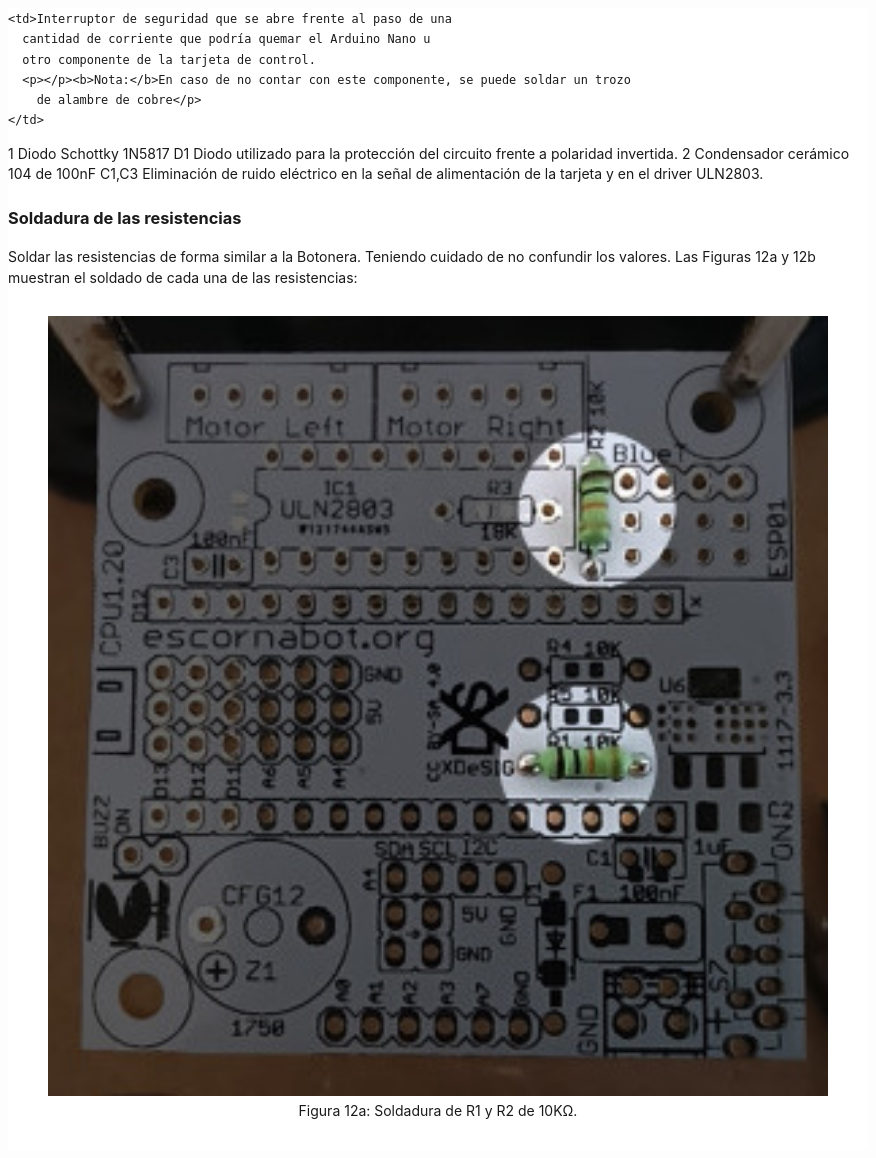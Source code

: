     <td>Interruptor de seguridad que se abre frente al paso de una 
      cantidad de corriente que podría quemar el Arduino Nano u 
      otro componente de la tarjeta de control.
      <p></p><b>Nota:</b>En caso de no contar con este componente, se puede soldar un trozo 
        de alambre de cobre</p>
    </td>
  </tr>
  <tr>
    <td style="text-align:center">1</td>
    <td>Diodo Schottky 1N5817</td>
    <td style="text-align:center">D1</td>
    <td>
      Diodo utilizado para la protección del circuito frente a 
      polaridad invertida.
    </td>
  </tr>
  <tr>
    <td style="text-align:center">2</td>
    <td>Condensador cerámico 104 de 100nF</td>
    <td style="text-align:center">C1,C3</td>
    <td>
      Eliminación de ruido eléctrico en la señal de alimentación de la 
      tarjeta y en el driver ULN2803.
    </td>
  </tr>
</table>

### Soldadura de las resistencias
<p>
  Soldar las resistencias de forma similar a la Botonera. Teniendo cuidado de no 
  confundir los valores. Las Figuras 12a y 12b muestran el soldado de cada una de 
  las resistencias:
</p>

<div class="row">
  <div class="column">
    <figure style="text-align: center;">
      <img src="../assets/images/Post08/CPU/cpu_resistencias_1.jpg"
        alt="cpu_resistencias_1.jpg" style="width:100%">
      <figcaption>
        Figura 12a: Soldadura de R1 y R2 de 10KΩ.
      </figcaption>
    </figure>
  </div>
  <div class="column">
    <figure style="text-align: center;">